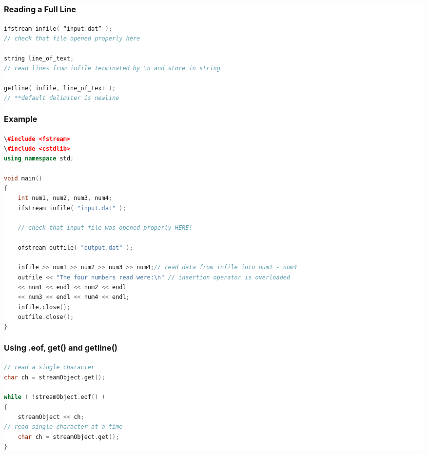 ### Reading a Full Line

```C++
ifstream infile( “input.dat” ); 
// check that file opened properly here

string line_of_text;
// read lines from infile terminated by \n and store in string

getline( infile, line_of_text );
// **default delimiter is newline
```

  

### Example

```C++
\#include <fstream>
\#include <cstdlib>
using namespace std;

void main()
{
	int num1, num2, num3, num4;
	ifstream infile( "input.dat" );

	// check that input file was opened properly HERE!

	ofstream outfile( "output.dat" );

	infile >> num1 >> num2 >> num3 >> num4;// read data from infile into num1 - num4
	outfile << "The four numbers read were:\n" // insertion operator is overloaded
	<< num1 << endl << num2 << endl 
	<< num3 << endl << num4 << endl;
	infile.close();
	outfile.close();
}
```

### Using .eof, get() and getline()

```C++
// read a single character
char ch = streamObject.get(); 

while ( !streamObject.eof() ) 
{
	streamObject << ch;
// read single character at a time
	char ch = streamObject.get();
}
```
